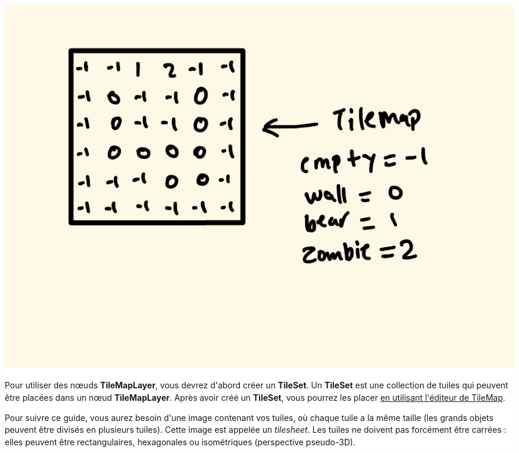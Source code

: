 ![alt text](assets/matrix_example.png)

Pour utiliser des nœuds **TileMapLayer**, vous devrez d'abord créer un **TileSet**. Un **TileSet** est une collection de tuiles qui peuvent être placées dans un nœud **TileMapLayer**. Après avoir créé un **TileSet**, vous pourrez les placer [en utilisant l'éditeur de TileMap](https://docs.godotengine.org/en/stable/tutorials/2d/using_tilemaps.html#doc-using-tilemaps).

Pour suivre ce guide, vous aurez besoin d'une image contenant vos tuiles, où chaque tuile a la même taille (les grands objets peuvent être divisés en plusieurs tuiles). Cette image est appelée un *tilesheet*. Les tuiles ne doivent pas forcément être carrées : elles peuvent être rectangulaires, hexagonales ou isométriques (perspective pseudo-3D).

